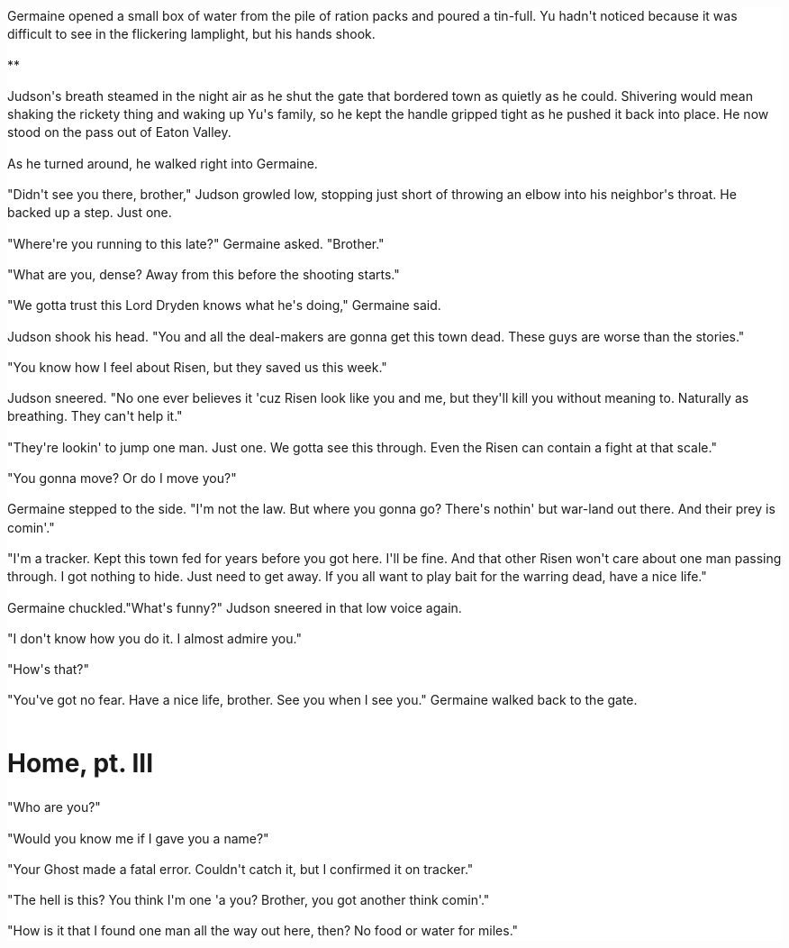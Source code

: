 Germaine opened a small box of water from the pile of ration packs and poured a tin-full. Yu hadn't noticed because it was difficult to see in the flickering lamplight, but his hands shook.

**

Judson's breath steamed in the night air as he shut the gate that bordered town as quietly as he could. Shivering would mean shaking the rickety thing and waking up Yu's family, so he kept the handle gripped tight as he pushed it back into place. He now stood on the pass out of Eaton Valley.

As he turned around, he walked right into Germaine.

"Didn't see you there, brother," Judson growled low, stopping just short of throwing an elbow into his neighbor's throat. He backed up a step. Just one.

"Where're you running to this late?" Germaine asked. "Brother."

"What are you, dense? Away from this before the shooting starts."

"We gotta trust this Lord Dryden knows what he's doing," Germaine said.

Judson shook his head. "You and all the deal-makers are gonna get this town dead. These guys are worse than the stories."

"You know how I feel about Risen, but they saved us this week."

Judson sneered. "No one ever believes it 'cuz Risen look like you and me, but they'll kill you without meaning to. Naturally as breathing. They can't help it."

"They're lookin' to jump one man. Just one. We gotta see this through. Even the Risen can contain a fight at that scale."

"You gonna move? Or do I move you?"

Germaine stepped to the side. "I'm not the law. But where you gonna go? There's nothin' but war-land out there. And their prey is comin'."

"I'm a tracker. Kept this town fed for years before you got here. I'll be fine. And that other Risen won't care about one man passing through. I got nothing to hide. Just need to get away. If you all want to play bait for the warring dead, have a nice life."

Germaine chuckled."What's funny?" Judson sneered in that low voice again.

"I don't know how you do it. I almost admire you."

"How's that?"

"You've got no fear. Have a nice life, brother. See you when I see you." Germaine walked back to the gate.

# Home, pt. III

"Who are you?"

"Would you know me if I gave you a name?"

"Your Ghost made a fatal error. Couldn't catch it, but I confirmed it on tracker."

"The hell is this? You think I'm one 'a you? Brother, you got another think comin'."

"How is it that I found one man all the way out here, then? No food or water for miles."
